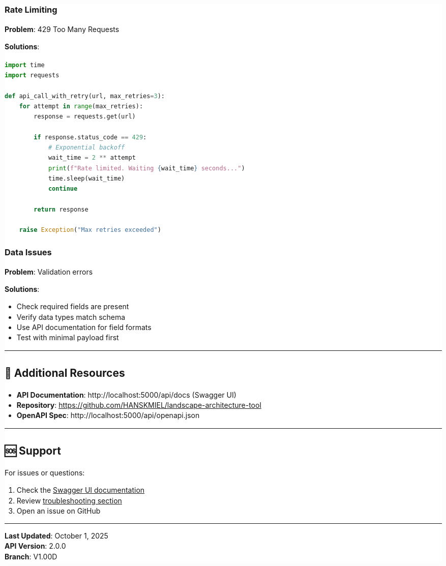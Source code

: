 ### Rate Limiting

**Problem**: 429 Too Many Requests

**Solutions**:
```python
import time
import requests

def api_call_with_retry(url, max_retries=3):
    for attempt in range(max_retries):
        response = requests.get(url)
        
        if response.status_code == 429:
            # Exponential backoff
            wait_time = 2 ** attempt
            print(f"Rate limited. Waiting {wait_time} seconds...")
            time.sleep(wait_time)
            continue
            
        return response
    
    raise Exception("Max retries exceeded")
```

### Data Issues

**Problem**: Validation errors

**Solutions**:
- Check required fields are present
- Verify data types match schema
- Use API documentation for field formats
- Test with minimal payload first

---

## 📖 Additional Resources

- **API Documentation**: http://localhost:5000/api/docs (Swagger UI)
- **Repository**: https://github.com/HANSKMIEL/landscape-architecture-tool
- **OpenAPI Spec**: http://localhost:5000/api/openapi.json

---

## 🆘 Support

For issues or questions:
1. Check the [Swagger UI documentation](http://localhost:5000/api/docs)
2. Review [troubleshooting section](#troubleshooting)
3. Open an issue on GitHub

---

**Last Updated**: October 1, 2025  
**API Version**: 2.0.0  
**Branch**: V1.00D
